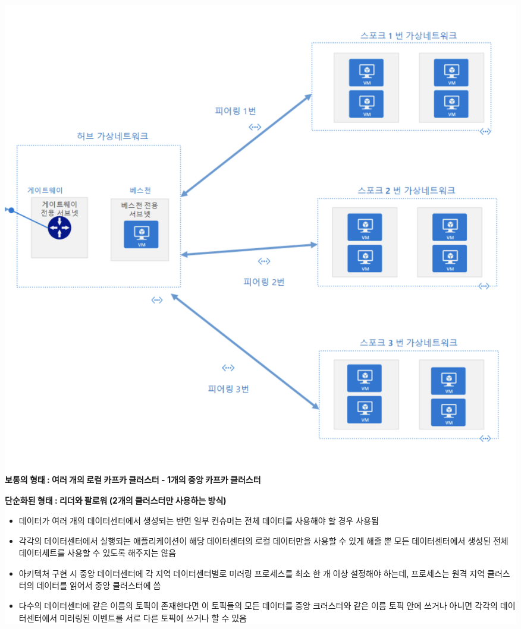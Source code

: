 ![](brain/image/chap10-9.png)

**보통의 형태 : 여러 개의 로컬 카프카 클러스터 - 1개의 중앙 카프카 클러스터**

**단순화된 형태 : 리더와 팔로워 (2개의 클러스터만 사용하는 방식)**

- 데이터가 여러 개의 데이터센터에서 생성되는 반면 일부 컨슈머는 전체 데이터를 사용해야 할 경우 사용됨

- 각각의 데이터센터에서 실행되는 애플리케이션이 해당 데이터센터의 로컬 데이터만을 사용할 수 있게 해줄 뿐 모든 데이터센터에서 생성된 전체 데이터세트를 사용할 수 있도록 해주지는 않음

- 아키텍처 구현 시 중앙 데이터센터에 각 지역 데이터센터별로 미러링 프로세스를 최소 한 개 이상 설정해야 하는데, 프로세스는 원격 지역 클러스터의 데이터를 읽어서 중앙 클러스터에 씀

- 다수의 데이터센터에 같은 이름의 토픽이 존재한다면 이 토픽들의 모든 데이터를 중앙 크러스터와 같은 이름 토픽 안에 쓰거나 아니면 각각의 데이터센터에서 미러링된 이벤트를 서로 다른 토픽에 쓰거나 할 수 있음
